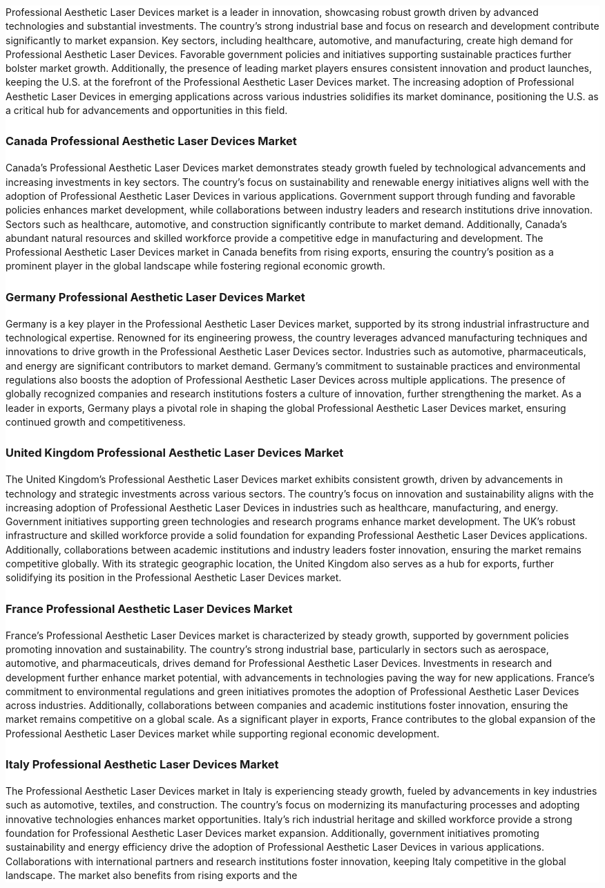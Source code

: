 Professional Aesthetic Laser Devices market is a leader in innovation, showcasing robust growth driven by advanced technologies and substantial investments. The country&rsquo;s strong industrial base and focus on research and development contribute significantly to market expansion. Key sectors, including healthcare, automotive, and manufacturing, create high demand for Professional Aesthetic Laser Devices. Favorable government policies and initiatives supporting sustainable practices further bolster market growth. Additionally, the presence of leading market players ensures consistent innovation and product launches, keeping the U.S. at the forefront of the Professional Aesthetic Laser Devices market. The increasing adoption of Professional Aesthetic Laser Devices in emerging applications across various industries solidifies its market dominance, positioning the U.S. as a critical hub for advancements and opportunities in this field.</p><h3>Canada Professional Aesthetic Laser Devices Market</h3><p>Canada&rsquo;s Professional Aesthetic Laser Devices market demonstrates steady growth fueled by technological advancements and increasing investments in key sectors. The country&rsquo;s focus on sustainability and renewable energy initiatives aligns well with the adoption of Professional Aesthetic Laser Devices in various applications. Government support through funding and favorable policies enhances market development, while collaborations between industry leaders and research institutions drive innovation. Sectors such as healthcare, automotive, and construction significantly contribute to market demand. Additionally, Canada&rsquo;s abundant natural resources and skilled workforce provide a competitive edge in manufacturing and development. The Professional Aesthetic Laser Devices market in Canada benefits from rising exports, ensuring the country&rsquo;s position as a prominent player in the global landscape while fostering regional economic growth.</p><h3>Germany Professional Aesthetic Laser Devices Market</h3><p>Germany is a key player in the Professional Aesthetic Laser Devices market, supported by its strong industrial infrastructure and technological expertise. Renowned for its engineering prowess, the country leverages advanced manufacturing techniques and innovations to drive growth in the Professional Aesthetic Laser Devices sector. Industries such as automotive, pharmaceuticals, and energy are significant contributors to market demand. Germany&rsquo;s commitment to sustainable practices and environmental regulations also boosts the adoption of Professional Aesthetic Laser Devices across multiple applications. The presence of globally recognized companies and research institutions fosters a culture of innovation, further strengthening the market. As a leader in exports, Germany plays a pivotal role in shaping the global Professional Aesthetic Laser Devices market, ensuring continued growth and competitiveness.</p><h3>United Kingdom Professional Aesthetic Laser Devices Market</h3><p>The United Kingdom&rsquo;s Professional Aesthetic Laser Devices market exhibits consistent growth, driven by advancements in technology and strategic investments across various sectors. The country&rsquo;s focus on innovation and sustainability aligns with the increasing adoption of Professional Aesthetic Laser Devices in industries such as healthcare, manufacturing, and energy. Government initiatives supporting green technologies and research programs enhance market development. The UK&rsquo;s robust infrastructure and skilled workforce provide a solid foundation for expanding Professional Aesthetic Laser Devices applications. Additionally, collaborations between academic institutions and industry leaders foster innovation, ensuring the market remains competitive globally. With its strategic geographic location, the United Kingdom also serves as a hub for exports, further solidifying its position in the Professional Aesthetic Laser Devices market.</p><h3>France Professional Aesthetic Laser Devices Market</h3><p>France&rsquo;s Professional Aesthetic Laser Devices market is characterized by steady growth, supported by government policies promoting innovation and sustainability. The country&rsquo;s strong industrial base, particularly in sectors such as aerospace, automotive, and pharmaceuticals, drives demand for Professional Aesthetic Laser Devices. Investments in research and development further enhance market potential, with advancements in technologies paving the way for new applications. France&rsquo;s commitment to environmental regulations and green initiatives promotes the adoption of Professional Aesthetic Laser Devices across industries. Additionally, collaborations between companies and academic institutions foster innovation, ensuring the market remains competitive on a global scale. As a significant player in exports, France contributes to the global expansion of the Professional Aesthetic Laser Devices market while supporting regional economic development.</p><h3>Italy Professional Aesthetic Laser Devices Market</h3><p>The Professional Aesthetic Laser Devices market in Italy is experiencing steady growth, fueled by advancements in key industries such as automotive, textiles, and construction. The country&rsquo;s focus on modernizing its manufacturing processes and adopting innovative technologies enhances market opportunities. Italy&rsquo;s rich industrial heritage and skilled workforce provide a strong foundation for Professional Aesthetic Laser Devices market expansion. Additionally, government initiatives promoting sustainability and energy efficiency drive the adoption of Professional Aesthetic Laser Devices in various applications. Collaborations with international partners and research institutions foster innovation, keeping Italy competitive in the global landscape. The market also benefits from rising exports and the